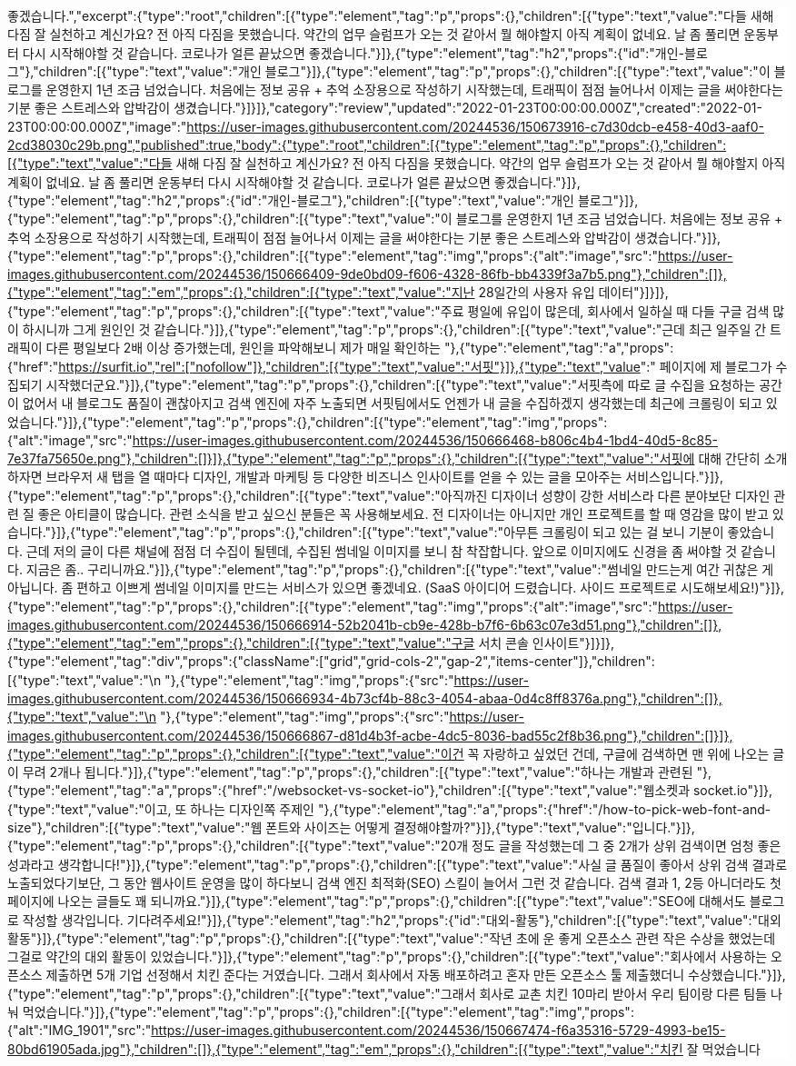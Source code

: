좋겠습니다.","excerpt":{"type":"root","children":[{"type":"element","tag":"p","props":{},"children":[{"type":"text","value":"다들 새해 다짐 잘 실천하고 계신가요? 전 아직 다짐을 못했습니다. 약간의 업무 슬럼프가 오는 것 같아서 뭘 해야할지 아직 계획이 없네요. 날 좀 풀리면 운동부터 다시 시작해야할 것 같습니다. 코로나가 얼른 끝났으면 좋겠습니다."}]},{"type":"element","tag":"h2","props":{"id":"개인-블로그"},"children":[{"type":"text","value":"개인 블로그"}]},{"type":"element","tag":"p","props":{},"children":[{"type":"text","value":"이 블로그를 운영한지 1년 조금 넘었습니다. 처음에는 정보 공유 + 추억 소장용으로 작성하기 시작했는데, 트래픽이 점점 늘어나서 이제는 글을 써야한다는 기분 좋은 스트레스와 압박감이 생겼습니다."}]}]},"category":"review","updated":"2022-01-23T00:00:00.000Z","created":"2022-01-23T00:00:00.000Z","image":"https://user-images.githubusercontent.com/20244536/150673916-c7d30dcb-e458-40d3-aaf0-2cd38030c29b.png","published":true,"body":{"type":"root","children":[{"type":"element","tag":"p","props":{},"children":[{"type":"text","value":"다들 새해 다짐 잘 실천하고 계신가요? 전 아직 다짐을 못했습니다. 약간의 업무 슬럼프가 오는 것 같아서 뭘 해야할지 아직 계획이 없네요. 날 좀 풀리면 운동부터 다시 시작해야할 것 같습니다. 코로나가 얼른 끝났으면 좋겠습니다."}]},{"type":"element","tag":"h2","props":{"id":"개인-블로그"},"children":[{"type":"text","value":"개인 블로그"}]},{"type":"element","tag":"p","props":{},"children":[{"type":"text","value":"이 블로그를 운영한지 1년 조금 넘었습니다. 처음에는 정보 공유 + 추억 소장용으로 작성하기 시작했는데, 트래픽이 점점 늘어나서 이제는 글을 써야한다는 기분 좋은 스트레스와 압박감이 생겼습니다."}]},{"type":"element","tag":"p","props":{},"children":[{"type":"element","tag":"img","props":{"alt":"image","src":"https://user-images.githubusercontent.com/20244536/150666409-9de0bd09-f606-4328-86fb-bb4339f3a7b5.png"},"children":[]},{"type":"element","tag":"em","props":{},"children":[{"type":"text","value":"지난 28일간의 사용자 유입 데이터"}]}]},{"type":"element","tag":"p","props":{},"children":[{"type":"text","value":"주료 평일에 유입이 많은데, 회사에서 일하실 때 다들 구글 검색 많이 하시니까 그게 원인인 것 같습니다."}]},{"type":"element","tag":"p","props":{},"children":[{"type":"text","value":"근데 최근 일주일 간 트래픽이 다른 평일보다 2배 이상 증가했는데, 원인을 파악해보니 제가 매일 확인하는 "},{"type":"element","tag":"a","props":{"href":"https://surfit.io","rel":["nofollow"]},"children":[{"type":"text","value":"서핏"}]},{"type":"text","value":" 페이지에 제 블로그가 수집되기 시작했더군요."}]},{"type":"element","tag":"p","props":{},"children":[{"type":"text","value":"서핏측에 따로 글 수집을 요청하는 공간이 없어서 내 블로그도 품질이 괜찮아지고 검색 엔진에 자주 노출되면 서핏팀에서도 언젠가 내 글을 수집하겠지 생각했는데 최근에 크롤링이 되고 있었습니다."}]},{"type":"element","tag":"p","props":{},"children":[{"type":"element","tag":"img","props":{"alt":"image","src":"https://user-images.githubusercontent.com/20244536/150666468-b806c4b4-1bd4-40d5-8c85-7e37fa75650e.png"},"children":[]}]},{"type":"element","tag":"p","props":{},"children":[{"type":"text","value":"서핏에 대해 간단히 소개하자면 브라우저 새 탭을 열 때마다 디자인, 개발과 마케팅 등 다양한 비즈니스 인사이트를 얻을 수 있는 글을 모아주는 서비스입니다."}]},{"type":"element","tag":"p","props":{},"children":[{"type":"text","value":"아직까진 디자이너 성향이 강한 서비스라 다른 분야보단 디자인 관련 질 좋은 아티클이 많습니다. 관련 소식을 받고 싶으신 분들은 꼭 사용해보세요. 전 디자이너는 아니지만 개인 프로젝트를 할 때 영감을 많이 받고 있습니다."}]},{"type":"element","tag":"p","props":{},"children":[{"type":"text","value":"아무튼 크롤링이 되고 있는 걸 보니 기분이 좋았습니다. 근데 저의 글이 다른 채널에 점점 더 수집이 될텐데, 수집된 썸네일 이미지를 보니 참 착잡합니다. 앞으로 이미지에도 신경을 좀 써야할 것 같습니다. 지금은 좀.. 구리니까요."}]},{"type":"element","tag":"p","props":{},"children":[{"type":"text","value":"썸네일 만드는게 여간 귀찮은 게 아닙니다. 좀 편하고 이쁘게 썸네일 이미지를 만드는 서비스가 있으면 좋겠네요. (SaaS 아이디어 드렸습니다. 사이드 프로젝트로 시도해보세요!)"}]},{"type":"element","tag":"p","props":{},"children":[{"type":"element","tag":"img","props":{"alt":"image","src":"https://user-images.githubusercontent.com/20244536/150666914-52b2041b-cb9e-428b-b7f6-6b63c07e3d51.png"},"children":[]},{"type":"element","tag":"em","props":{},"children":[{"type":"text","value":"구글 서치 콘솔 인사이트"}]}]},{"type":"element","tag":"div","props":{"className":["grid","grid-cols-2","gap-2","items-center"]},"children":[{"type":"text","value":"\n "},{"type":"element","tag":"img","props":{"src":"https://user-images.githubusercontent.com/20244536/150666934-4b73cf4b-88c3-4054-abaa-0d4c8ff8376a.png"},"children":[]},{"type":"text","value":"\n "},{"type":"element","tag":"img","props":{"src":"https://user-images.githubusercontent.com/20244536/150666867-d81d4b3f-acbe-4dc5-8036-bad55c2f8b36.png"},"children":[]}]},{"type":"element","tag":"p","props":{},"children":[{"type":"text","value":"이건 꼭 자랑하고 싶었던 건데, 구글에 검색하면 맨 위에 나오는 글이 무려 2개나 됩니다."}]},{"type":"element","tag":"p","props":{},"children":[{"type":"text","value":"하나는 개발과 관련된 "},{"type":"element","tag":"a","props":{"href":"/websocket-vs-socket-io"},"children":[{"type":"text","value":"웹소켓과 socket.io"}]},{"type":"text","value":"이고, 또 하나는 디자인쪽 주제인 "},{"type":"element","tag":"a","props":{"href":"/how-to-pick-web-font-and-size"},"children":[{"type":"text","value":"웹 폰트와 사이즈는 어떻게 결정해야할까?"}]},{"type":"text","value":"입니다."}]},{"type":"element","tag":"p","props":{},"children":[{"type":"text","value":"20개 정도 글을 작성했는데 그 중 2개가 상위 검색이면 엄청 좋은 성과라고 생각합니다!"}]},{"type":"element","tag":"p","props":{},"children":[{"type":"text","value":"사실 글 품질이 좋아서 상위 검색 결과로 노출되었다기보단, 그 동안 웹사이트 운영을 많이 하다보니 검색 엔진 최적화(SEO) 스킬이 늘어서 그런 것 같습니다. 검색 결과 1, 2등 아니더라도 첫 페이지에 나오는 글들도 꽤 되니까요."}]},{"type":"element","tag":"p","props":{},"children":[{"type":"text","value":"SEO에 대해서도 블로그로 작성할 생각입니다. 기다려주세요!"}]},{"type":"element","tag":"h2","props":{"id":"대외-활동"},"children":[{"type":"text","value":"대외 활동"}]},{"type":"element","tag":"p","props":{},"children":[{"type":"text","value":"작년 초에 운 좋게 오픈소스 관련 작은 수상을 했었는데 그걸로 약간의 대외 활동이 있었습니다."}]},{"type":"element","tag":"p","props":{},"children":[{"type":"text","value":"회사에서 사용하는 오픈소스 제출하면 5개 기업 선정해서 치킨 준다는 거였습니다. 그래서 회사에서 자동 배포하려고 혼자 만든 오픈소스 툴 제출했더니 수상했습니다."}]},{"type":"element","tag":"p","props":{},"children":[{"type":"text","value":"그래서 회사로 교촌 치킨 10마리 받아서 우리 팀이랑 다른 팀들 나눠 먹었습니다."}]},{"type":"element","tag":"p","props":{},"children":[{"type":"element","tag":"img","props":{"alt":"IMG_1901","src":"https://user-images.githubusercontent.com/20244536/150667474-f6a35316-5729-4993-be15-80bd61905ada.jpg"},"children":[]},{"type":"element","tag":"em","props":{},"children":[{"type":"text","value":"치킨 잘
먹었습니다